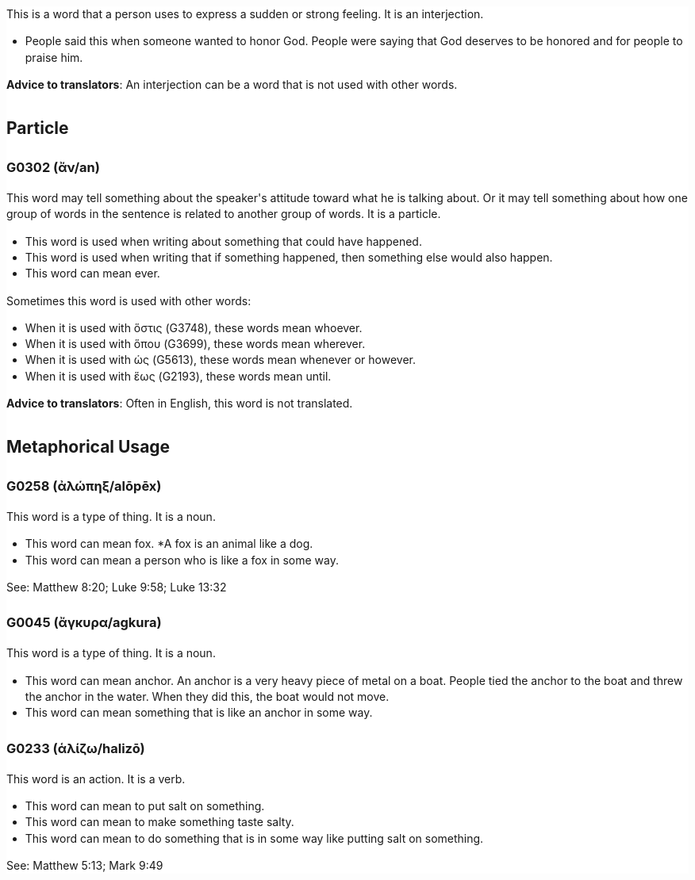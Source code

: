 This is a word that a person uses to express a sudden or strong feeling. It is an interjection. 

* People said this when someone wanted to honor God. People were saying that God deserves to be honored and for people to praise him. 

**Advice to translators**: An interjection can be a word that is not used with other words.

## Particle
### G0302 (ἄν/an)

This word may tell something about the speaker's attitude toward what he is talking about. Or it may tell something about how one group of words in the sentence is related to another group of words. It is a particle.

* This word is used when writing about something that could have happened.
* This word is used when writing that if something happened, then something else would also happen.
* This word can mean ever. 

Sometimes this word is used with other words:

* When it is used with ὅστις (G3748), these words mean whoever.
* When it is used with ὅπου (G3699), these words mean wherever.
* When it is used with ὡς (G5613), these words mean whenever or however.
* When it is used with ἕως (G2193), these words mean until. 

**Advice to translators**: Often in English, this word is not translated. 


## Metaphorical Usage 
### G0258 (ἀλώπηξ/alōpēx)

This word is a type of thing. It is a noun.

* This word can mean fox.
    *A fox is an animal like a dog.
* This word can mean a person who is like a fox in some way.

See: Matthew 8:20; Luke 9:58; Luke 13:32

### G0045 (ἄγκυρα/agkura)
This word is a type of thing. It is a noun.

* This word can mean anchor. An anchor is a very heavy piece of metal on a boat. People tied the anchor to the boat and threw the anchor in the water. When they did this, the boat would not move. 
* This word can mean something that is like an anchor in some way. 

### G0233 (ἁλίζω/halizō)

This word is an action. It is a verb.

* This word can mean to put salt on something.
* This word can mean to make something taste salty.
* This word can mean to do something that is in some way like putting salt on something.

See: Matthew 5:13; Mark 9:49

